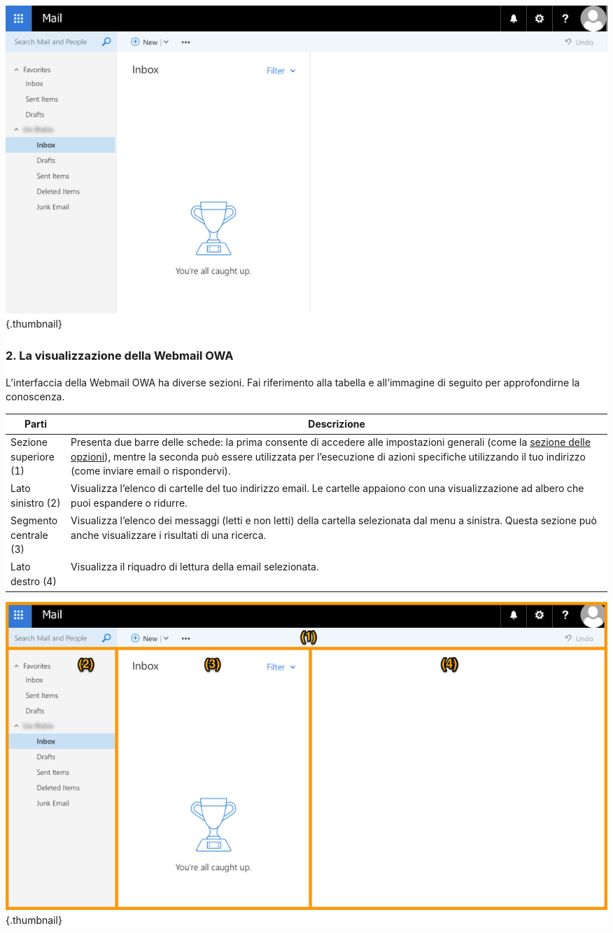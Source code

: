 ![useowa](images/use-owa-step3.png){.thumbnail}

### 2. La visualizzazione della Webmail OWA

L’interfaccia della Webmail OWA ha diverse sezioni. Fai riferimento alla tabella e all’immagine di seguito per approfondirne la conoscenza.

|Parti|Descrizione|  
|---|---|  
|Sezione superiore (1)|Presenta due barre delle schede: la prima consente di accedere alle impostazioni generali (come la [sezione delle opzioni](./#accedere-alla-sezione-delle-opzioni)), mentre la seconda può essere utilizzata per l’esecuzione di azioni specifiche utilizzando il tuo indirizzo (come inviare email o rispondervi).|  
|Lato sinistro (2)|Visualizza l’elenco di cartelle del tuo indirizzo email. Le cartelle appaiono con una visualizzazione ad albero che puoi espandere o ridurre.|
|Segmento centrale (3)|Visualizza l’elenco dei messaggi (letti e non letti) della cartella selezionata dal menu a sinistra. Questa sezione può anche visualizzare i risultati di una ricerca.|
|Lato destro (4)|Visualizza il riquadro di lettura della email selezionata.|

![useowa](images/use-owa-step4.png){.thumbnail}
